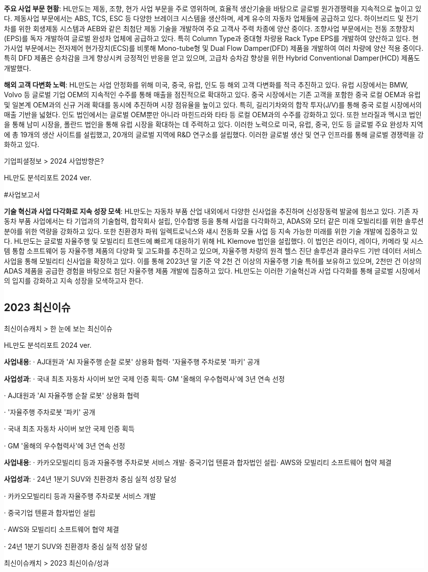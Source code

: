 **주요 사업 부문 현황**: HL만도는 제동, 조향, 현가 사업 부문을 주로 영위하며, 효율적 생산기술을 바탕으로 글로벌 원가경쟁력을 지속적으로 높이고 있다. 제동사업 부문에서는 ABS, TCS, ESC 등 다양한 브레이크 시스템을 생산하며, 세계 유수의 자동차 업체들에 공급하고 있다. 하이브리드 및 전기차를 위한 회생제동 시스템과 AEB와 같은 최첨단 제동 기술을 개발하여 주요 고객사 주력 차종에 양산 중이다. 조향사업 부문에서는 전동 조향장치(EPS)를 독자 개발하여 글로벌 완성차 업체에 공급하고 있다. 특히 Column Type과 중대형 차량용 Rack Type EPS를 개발하여 양산하고 있다. 현가사업 부문에서는 전자제어 현가장치(ECS)를 비롯해 Mono-tube형 및 Dual Flow Damper(DFD) 제품을 개발하여 여러 차량에 양산 적용 중이다. 특히 DFD 제품은 승차감을 크게 향상시켜 긍정적인 반응을 얻고 있으며, 고급차 승차감 향상을 위한 Hybrid Conventional Damper(HCD) 제품도 개발했다.

**해외 고객 다변화 노력**: HL만도는 사업 안정화를 위해 미국, 중국, 유럽, 인도 등 해외 고객 다변화를 적극 추진하고 있다. 유럽 시장에서는 BMW, Volvo 등 글로벌 기업 OEM의 지속적인 수주를 통해 매출을 점진적으로 확대하고 있다. 중국 시장에서는 기존 고객을 포함한 중국 로컬 OEM과 유럽 및 일본계 OEM과의 신규 거래 확대를 동시에 추진하며 시장 점유율을 높이고 있다. 특히, 길리기차와의 합작 투자(J/V)를 통해 중국 로컬 시장에서의 매출 기반을 넓혔다. 인도 법인에서는 글로벌 OEM뿐만 아니라 마힌드라와 타타 등 로컬 OEM과의 수주를 강화하고 있다. 또한 브라질과 멕시코 법인을 통해 남미 시장을, 폴란드 법인을 통해 유럽 시장을 확대하는 데 주력하고 있다. 이러한 노력으로 미국, 유럽, 중국, 인도 등 글로벌 주요 완성차 지역에 총 19개의 생산 사이트를 설립했고, 20개의 글로벌 지역에 R&D 연구소를 설립했다. 이러한 글로벌 생산 및 연구 인프라를 통해 글로벌 경쟁력을 강화하고 있다.

기업피셜정보 > 2024 사업방향은?

HL만도 분석리포트 2024 ver.

#사업보고서

**기술 혁신과 사업 다각화로 지속 성장 모색**: HL만도는 자동차 부품 산업 내외에서 다양한 신사업을 추진하며 신성장동력 발굴에 힘쓰고 있다. 기존 자동차 부품 사업에서는 타 기업과의 기술협력, 합작회사 설립, 인수합병 등을 통해 사업을 다각화하고, ADAS와 모터 같은 미래 모빌리티를 위한 솔루션 분야를 위한 역량을 강화하고 있다. 또한 친환경차 파워 일렉트로닉스와 섀시 전동화 모듈 사업 등 지속 가능한 미래를 위한 기술 개발에 집중하고 있다. HL만도는 글로벌 자율주행 및 모빌리티 트렌드에 빠르게 대응하기 위해 HL Klemove 법인을 설립했다. 이 법인은 라이다, 레이다, 카메라 및 시스템 통합 소프트웨어 등 자율주행 제품의 다양화 및 고도화를 추진하고 있으며, 자율주행 차량의 원격 헬스 진단 솔루션과 클라우드 기반 데이터 서비스 사업을 통해 모빌리티 신사업을 확장하고 있다. 이를 통해 2023년 말 기준 약 2천 건 이상의 자율주행 기술 특허를 보유하고 있으며, 2천만 건 이상의 ADAS 제품을 공급한 경험을 바탕으로 첨단 자율주행 제품 개발에 집중하고 있다. HL만도는 이러한 기술혁신과 사업 다각화를 통해 글로벌 시장에서의 입지를 강화하고 지속 성장을 모색하고자 한다.

## 2023 최신이슈

최신이슈캐치 > 한 눈에 보는 최신이슈

HL만도 분석리포트 2024 ver.

**사업내용**: · AJ대원과 'AI 자율주행 순찰 로봇' 상용화 협력· '자율주행 주차로봇 '파키' 공개

**사업성과**: · 국내 최초 자동차 사이버 보안 국제 인증 획득· GM '올해의 우수협력사'에 3년 연속 선정

· AJ대원과 'AI 자율주행 순찰 로봇' 상용화 협력

· '자율주행 주차로봇 '파키' 공개

· 국내 최초 자동차 사이버 보안 국제 인증 획득

· GM '올해의 우수협력사'에 3년 연속 선정

**사업내용**: · 카카오모빌리티 등과 자율주행 주차로봇 서비스 개발· 중국기업 텐륜과 합자법인 설립· AWS와 모빌리티 소프트웨어 협약 체결

**사업성과**: · 24년 1분기 SUV와 친환경차 중심 실적 성장 달성

· 카카오모빌리티 등과 자율주행 주차로봇 서비스 개발

· 중국기업 텐륜과 합자법인 설립

· AWS와 모빌리티 소프트웨어 협약 체결

· 24년 1분기 SUV와 친환경차 중심 실적 성장 달성

최신이슈캐치 > 2023 최신이슈/성과
